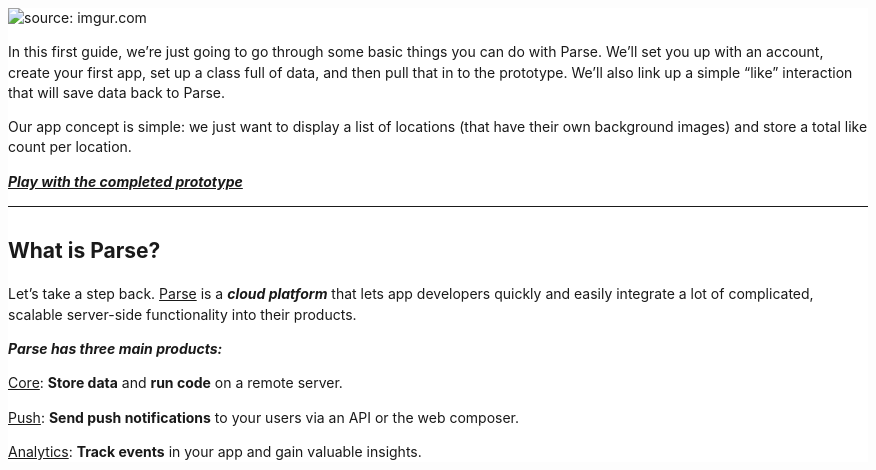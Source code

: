 ![](http://i.imgur.com/N0T93Sf.gif "source: imgur.com")

<p class="graf--p">
  In this first guide, we’re just going to go through some basic things you can do with Parse. We’ll set you up with an account, create your first app, set up a class full of data, and then pull that in to the prototype. We’ll also link up a simple “like” interaction that will save data back to Parse.
</p>

<p class="graf--p">
  <a id="ff0e"></a>Our app concept is simple: we just want to display a list of locations (that have their own background images) and store a total like count per location.
</p>

<p class="graf--p">
  <a id="632a"></a><a class="markup--anchor markup--p-anchor" href="http://framerjs.com/examples/preview/#parse-data.framer" target="_blank" rel="nofollow" data-href="http://framerjs.com/examples/preview/#parse-data.framer"><strong class="markup--strong markup--p-strong"><em class="markup--em markup--p-em">Play with the completed prototype</em></strong></a>
</p>

* * *

<h2 class="graf--h4" data-align="center">
  What is Parse?
</h2>

<p class="graf--p graf--last">
  <a id="2b70"></a>Let’s take a step back. <a class="markup--anchor markup--p-anchor" href="http://www.parse.com/" target="_blank" rel="nofollow" data-href="http://www.parse.com">Parse</a> is a <strong class="markup--strong markup--p-strong"><em class="markup--em markup--p-em">cloud platform</em></strong> that lets app developers quickly and easily integrate a lot of complicated, scalable server-side functionality into their products.
</p>

<p class="graf--p" data-align="center">
  <strong class="markup--strong markup--p-strong"><em class="markup--em markup--p-em">Parse has three main products:</em></strong>
</p>

<p class="graf--h4" data-align="center">
  <a class="markup--anchor markup--h4-anchor" href="http://www.parse.com/products/core" target="_blank" rel="nofollow" data-href="http://www.parse.com/products/core">Core</a>: <strong class="markup--strong markup--p-strong">Store data</strong> and <strong class="markup--strong markup--p-strong">run code</strong> on a remote server.
</p>

<p class="graf--h4" data-align="center">
  <a class="markup--anchor markup--h4-anchor" href="http://parse.com/products/push" target="_blank" rel="nofollow" data-href="http://parse.com/products/push">Push</a>: <strong class="markup--strong markup--p-strong">Send push notifications</strong> to your users via an API or the web composer.
</p>

<p class="graf--h4" data-align="center">
  <a id="edc7"></a><a class="markup--anchor markup--h4-anchor" href="http://parse.com/products/analytics" target="_blank" rel="nofollow" data-href="http://parse.com/products/analytics">Analytics</a>: <strong class="markup--strong markup--p-strong">Track events</strong> in your app and gain valuable insights.
</p>
